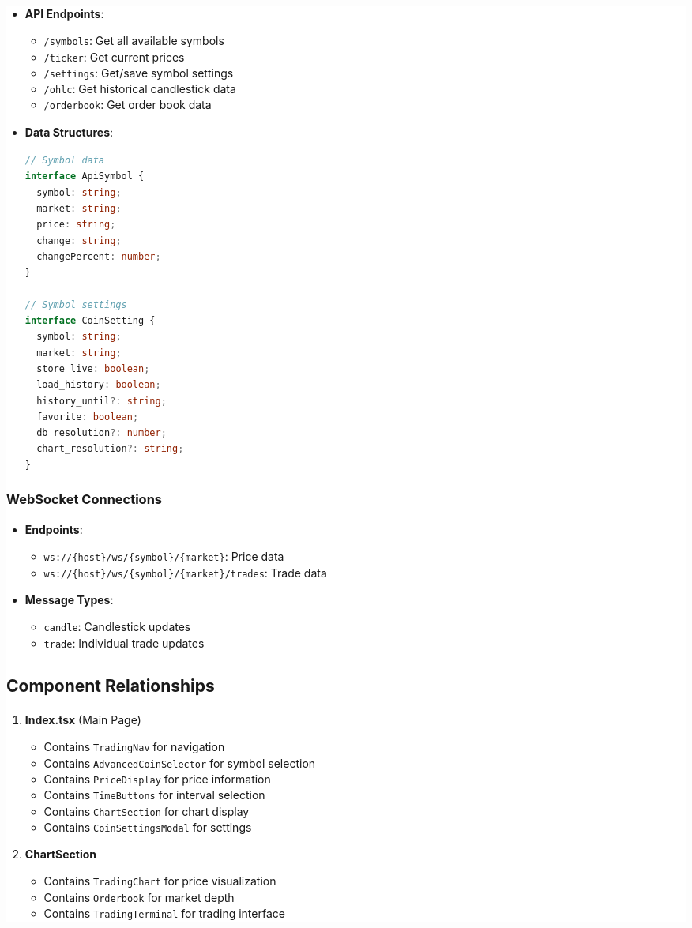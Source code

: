 - **API Endpoints**:
  - `/symbols`: Get all available symbols
  - `/ticker`: Get current prices
  - `/settings`: Get/save symbol settings
  - `/ohlc`: Get historical candlestick data
  - `/orderbook`: Get order book data

- **Data Structures**:
  ```typescript
  // Symbol data
  interface ApiSymbol {
    symbol: string;
    market: string;
    price: string;
    change: string;
    changePercent: number;
  }

  // Symbol settings
  interface CoinSetting {
    symbol: string;
    market: string;
    store_live: boolean;
    load_history: boolean;
    history_until?: string;
    favorite: boolean;
    db_resolution?: number;
    chart_resolution?: string;
  }
  ```

### WebSocket Connections

- **Endpoints**:
  - `ws://{host}/ws/{symbol}/{market}`: Price data
  - `ws://{host}/ws/{symbol}/{market}/trades`: Trade data

- **Message Types**:
  - `candle`: Candlestick updates
  - `trade`: Individual trade updates

## Component Relationships

1. **Index.tsx** (Main Page)
   - Contains `TradingNav` for navigation
   - Contains `AdvancedCoinSelector` for symbol selection
   - Contains `PriceDisplay` for price information
   - Contains `TimeButtons` for interval selection
   - Contains `ChartSection` for chart display
   - Contains `CoinSettingsModal` for settings

2. **ChartSection**
   - Contains `TradingChart` for price visualization
   - Contains `Orderbook` for market depth
   - Contains `TradingTerminal` for trading interface
